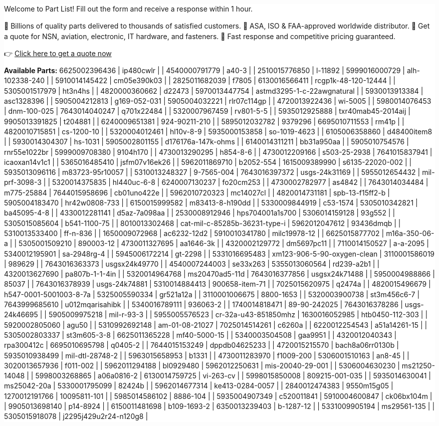 Welcome to Part List! Fill out the form and receive a response within 1 hour. 

🔹 Billions of quality parts delivered to thousands of satisfied customers.
🔹 ASA, ISO & FAA-approved worldwide distributor.
🔹 Get a quote for NSN, aviation, electronic, IT hardware, and fasteners.
🔹 Fast response and competitive pricing guaranteed.

👉 [Click here to get a quote now](https://forms.gle/zb5Qi9NdgbbANaDG6)


**Available Parts:**
6625002396436 | ip480cwlr |  | 4540000791779 | a40-3 |  | 2510015776850 | l-11892 | 
5999016000729 | alh-102338-240 |  | 5910014145422 | cm05e390k03 |  | 2825011682039 | f7805 | 
6130016566411 | rcgp1k-48-120-12444 |  | 5305001517979 | ht3n4hs |  | 4820000360662 | d22473 | 
5970013447754 | astmd3295-1-c-22awgnatural |  | 5930013913384 | asc1328396 |  | 5905004212813 | g169-052-031 | 
5905004032221 | rlr07c114gp |  | 4720013922436 | wi-5005 |  | 5980014076453 | dnm-100-025 | 
7643014040247 | q701x22484 |  | 5320007967459 | rv801-5-5 |  | 5935012925888 | txr40mab45-2014aij | 
9905013391825 | t204881 |  | 6240009651381 | 924-90211-210 |  | 5895012032782 | 9379296 | 
6695010711553 | rm41p |  | 4820010715851 | cs-1200-10 |  | 5320004012461 | hl10v-8-9 | 
5935000153858 | so-1019-4623 |  | 6105006358860 | d48400item8 |  | 5930014304307 | hs-1031 | 
5905002801155 | d176176a-147k-ohms |  | 6140014311211 | bb31a950aa |  | 5905010754576 | rnr55e1022br | 
5999009708380 | 9104h170 |  | 4730013290295 | h854-8-6 |  | 4730012209166 | s503-25-2938 | 
7641015837941 | icaoxan14v1c1 |  | 5365016485410 | jsfm07v16ek26 |  | 5962011869710 | b2052-554 | 
1615009389990 | s6135-22020-002 |  | 5935013096116 | m83723-95r10057 |  | 5310013248327 | 9-7565-004 | 
7643016397372 | usgs-24k31169 |  | 5955012654432 | mil-prf-3098-3 |  | 5320014375835 | hl440uc-6-8 | 
6240007130237 | fo20cm253 |  | 4730002782977 | as4842 |  | 7643014034484 | m775-25884 | 
7644015958696 | cb01uno422e |  | 5962010720323 | mc14027cl |  | 4820014731181 | spb-13-f15ff2-b | 
5905004183470 | hr42w0808-733 |  | 6150015999582 | m83413-8-h190dd |  | 5330009844919 | c53-1574 | 
5305010342821 | ba45095-4-8 |  | 4330012281141 | d5az-7a098aa |  | 2530008912946 | hps704001a1s700 | 
5306014159128 | 93g552 |  | 5305015085604 | b541-1100-75 |  | 8010013302468 | cat-mil-c-85285b-36231-type-i | 
5962012047612 | 93436dmqb |  | 5310013533400 | ff-n-836 |  | 1650009072968 | ac6232-12d2 | 
5910010341780 | milc19978-12 |  | 6625015877702 | m16a-350-06-a |  | 5305001509210 | 890003-12 | 
4730011327695 | aa1646-3k |  | 4320002129772 | dm5697pc11 |  | 7110014150527 | a-a-2095 | 
5340012195901 | sa-2948rg-4 |  | 5945006172214 | gt-2298 |  | 5331016695483 | xm123-906-5-90-oxygen-clean | 
3110001586019 | 989629 |  | 7643016363373 | usgsx24k49770 |  | 4540007244003 | se33x263 | 
5355013060564 | rd239-a2b1 |  | 4320013627690 | pa807b-1-1-4in |  | 5320014964768 | ms20470ad5-11d | 
7643016377856 | usgsx24k71488 |  | 5950004988866 | 85037 |  | 7643016378939 | usgs-24k74881 | 
5310014884413 | 900658-item-71 |  | 7025015620975 | q2474a |  | 4820015496679 | h547-0001-5001003-8-7a | 
5325005590334 | gr521a12a |  | 3110001006675 | 8800-1653 |  | 5320003900738 | st3m456c6-7 | 
7643999685610 | u012mqarisahibk |  | 5340016789111 | 936063-2 |  | 1740014818471 | 89-90-242025 | 
7643016378286 | usgs-24k46695 |  | 5905009975218 | mil-r-93-3 |  | 5955005576523 | cr-32a-u43-851850mhz | 
1630016052985 | htb0450-112-303 |  | 5920002805060 | agu50 |  | 5310992692148 | am-01-08-21027 | 
7025014514261 | c6260a |  | 6220012254543 | a51a14261-15 |  | 5305002803337 | st3m605-3-8 | 
6625011365228 | mf40-5000-15 |  | 5340003504508 | gaa9951 |  | 4320012040343 | rpa300412c | 
6695010695798 | q0405-2 |  | 7644015153249 | dppdb04625233 |  | 4720015215570 | bach8a06rr0130b | 
5935010938499 | mil-dtl-28748-2 |  | 5963015658953 | b1331 |  | 4730011283970 | f1009-200 | 
5306001510163 | an8-45 |  | 3020013657936 | f011-002 |  | 5962011294188 | bl0929480 | 
5962012250631 | mis-20040-29-001 |  | 5306004630230 | ms21250-14048 |  | 5998003268865 | a06a0816-2 | 
6130014759725 | vi-263-cv |  | 5998015850008 | 809215-001-035 |  | 5935014630041 | ms25042-20a | 
5330001795099 | 82424b |  | 5962014677314 | ke413-0284-0057 |  | 2840012474383 | 9550m15g05 | 
1270012191766 | 10095811-101 |  | 5985014586102 | 8886-104 |  | 5935004907349 | c520011841 | 
5910004600847 | ck06bx104m |  | 9905013698140 | p14-8924 |  | 6150011481698 | b109-1693-2 | 
6350013239403 | b-1287-12 |  | 5331009905194 | ms29561-135 |  | 5305015918078 | j2295j429u2r24-n120g8 | 